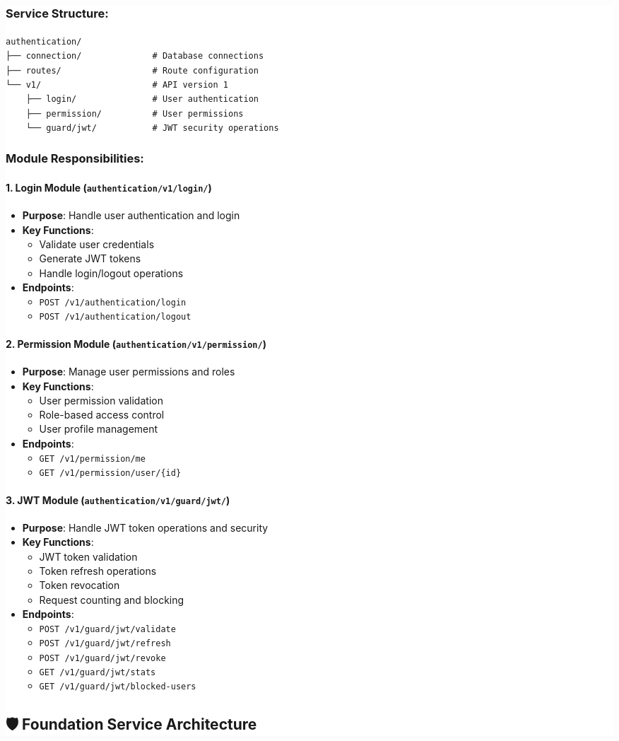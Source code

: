 ### **Service Structure:**
```
authentication/
├── connection/              # Database connections
├── routes/                  # Route configuration
└── v1/                      # API version 1
    ├── login/               # User authentication
    ├── permission/          # User permissions
    └── guard/jwt/           # JWT security operations
```

### **Module Responsibilities:**

#### **1. Login Module** (`authentication/v1/login/`)
- **Purpose**: Handle user authentication and login
- **Key Functions**:
  - Validate user credentials
  - Generate JWT tokens
  - Handle login/logout operations
- **Endpoints**:
  - `POST /v1/authentication/login`
  - `POST /v1/authentication/logout`

#### **2. Permission Module** (`authentication/v1/permission/`)
- **Purpose**: Manage user permissions and roles
- **Key Functions**:
  - User permission validation
  - Role-based access control
  - User profile management
- **Endpoints**:
  - `GET /v1/permission/me`
  - `GET /v1/permission/user/{id}`

#### **3. JWT Module** (`authentication/v1/guard/jwt/`)
- **Purpose**: Handle JWT token operations and security
- **Key Functions**:
  - JWT token validation
  - Token refresh operations
  - Token revocation
  - Request counting and blocking
- **Endpoints**:
  - `POST /v1/guard/jwt/validate`
  - `POST /v1/guard/jwt/refresh`
  - `POST /v1/guard/jwt/revoke`
  - `GET /v1/guard/jwt/stats`
  - `GET /v1/guard/jwt/blocked-users`

## 🛡️ **Foundation Service Architecture**
